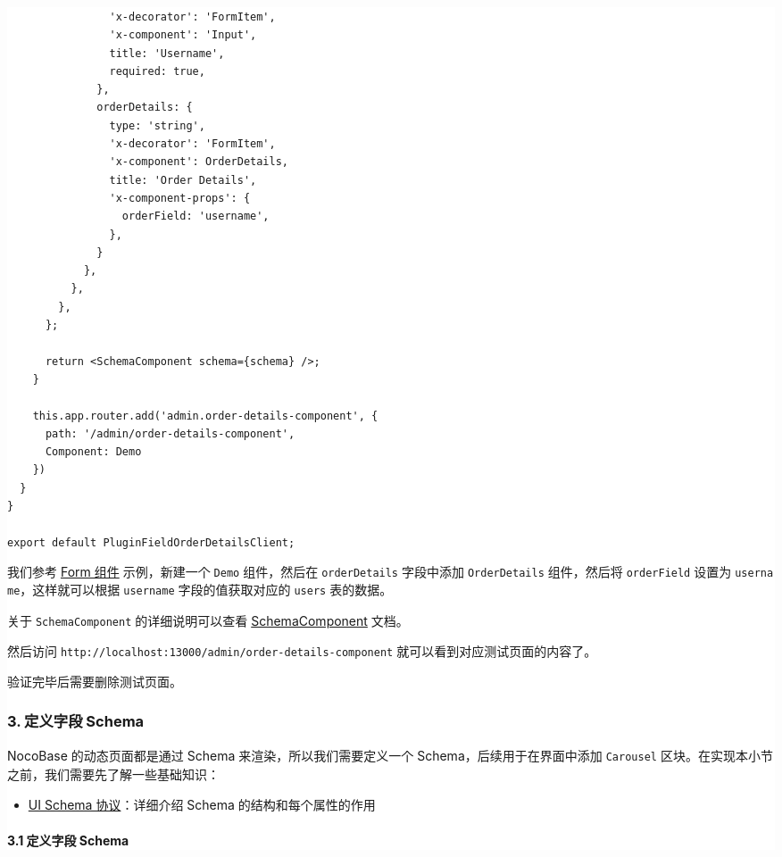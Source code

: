 ```tsx | pure
                'x-decorator': 'FormItem',
                'x-component': 'Input',
                title: 'Username',
                required: true,
              },
              orderDetails: {
                type: 'string',
                'x-decorator': 'FormItem',
                'x-component': OrderDetails,
                title: 'Order Details',
                'x-component-props': {
                  orderField: 'username',
                },
              }
            },
          },
        },
      };

      return <SchemaComponent schema={schema} />;
    }

    this.app.router.add('admin.order-details-component', {
      path: '/admin/order-details-component',
      Component: Demo
    })
  }
}

export default PluginFieldOrderDetailsClient;
```

我们参考 [Form 组件](https://client.docs.nocobase.com/components/form-v2#basic-usage) 示例，新建一个 `Demo` 组件，然后在 `orderDetails` 字段中添加 `OrderDetails` 组件，然后将 `orderField` 设置为 `username`，这样就可以根据 `username` 字段的值获取对应的 `users` 表的数据。

关于 `SchemaComponent` 的详细说明可以查看 [SchemaComponent](https://client.docs.nocobase.com/core/ui-schema/schema-component#schemacomponent-1) 文档。

然后访问 `http://localhost:13000/admin/order-details-component` 就可以看到对应测试页面的内容了。

<video width="100%" controls="">
  <source src="https://static-docs.nocobase.com/1721721815326.mov" type="video/mp4" />
</video>

验证完毕后需要删除测试页面。

### 3. 定义字段 Schema

NocoBase 的动态页面都是通过 Schema 来渲染，所以我们需要定义一个 Schema，后续用于在界面中添加 `Carousel` 区块。在实现本小节之前，我们需要先了解一些基础知识：

- [UI Schema 协议](/development/client/ui-schema/what-is-ui-schema)：详细介绍 Schema 的结构和每个属性的作用

#### 3.1 定义字段 Schema
